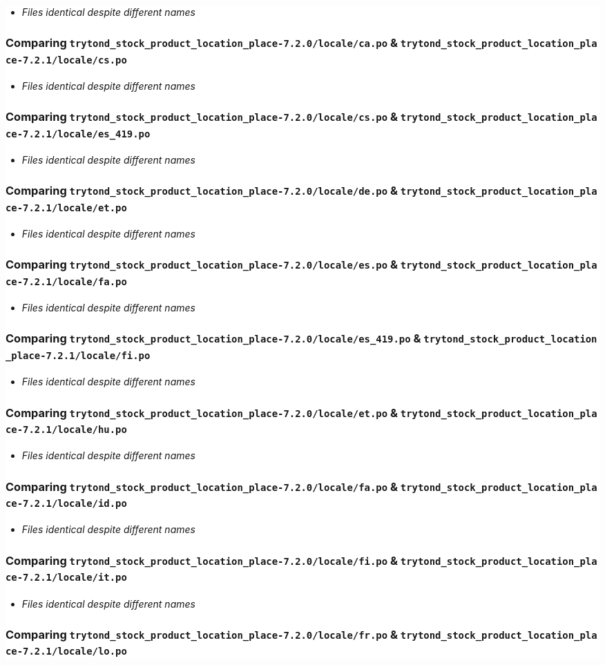  * *Files identical despite different names*

### Comparing `trytond_stock_product_location_place-7.2.0/locale/ca.po` & `trytond_stock_product_location_place-7.2.1/locale/cs.po`

 * *Files identical despite different names*

### Comparing `trytond_stock_product_location_place-7.2.0/locale/cs.po` & `trytond_stock_product_location_place-7.2.1/locale/es_419.po`

 * *Files identical despite different names*

### Comparing `trytond_stock_product_location_place-7.2.0/locale/de.po` & `trytond_stock_product_location_place-7.2.1/locale/et.po`

 * *Files identical despite different names*

### Comparing `trytond_stock_product_location_place-7.2.0/locale/es.po` & `trytond_stock_product_location_place-7.2.1/locale/fa.po`

 * *Files identical despite different names*

### Comparing `trytond_stock_product_location_place-7.2.0/locale/es_419.po` & `trytond_stock_product_location_place-7.2.1/locale/fi.po`

 * *Files identical despite different names*

### Comparing `trytond_stock_product_location_place-7.2.0/locale/et.po` & `trytond_stock_product_location_place-7.2.1/locale/hu.po`

 * *Files identical despite different names*

### Comparing `trytond_stock_product_location_place-7.2.0/locale/fa.po` & `trytond_stock_product_location_place-7.2.1/locale/id.po`

 * *Files identical despite different names*

### Comparing `trytond_stock_product_location_place-7.2.0/locale/fi.po` & `trytond_stock_product_location_place-7.2.1/locale/it.po`

 * *Files identical despite different names*

### Comparing `trytond_stock_product_location_place-7.2.0/locale/fr.po` & `trytond_stock_product_location_place-7.2.1/locale/lo.po`
